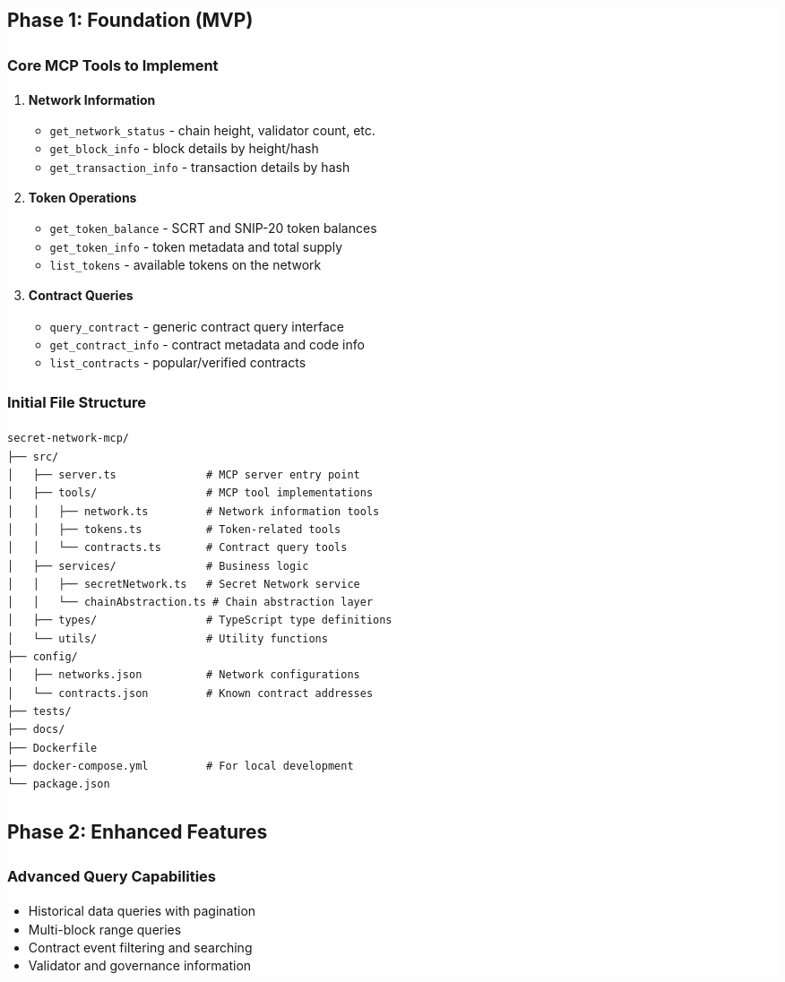 ## Phase 1: Foundation (MVP)

### Core MCP Tools to Implement
1. **Network Information**
   - `get_network_status` - chain height, validator count, etc.
   - `get_block_info` - block details by height/hash
   - `get_transaction_info` - transaction details by hash

2. **Token Operations**
   - `get_token_balance` - SCRT and SNIP-20 token balances
   - `get_token_info` - token metadata and total supply
   - `list_tokens` - available tokens on the network

3. **Contract Queries**
   - `query_contract` - generic contract query interface
   - `get_contract_info` - contract metadata and code info
   - `list_contracts` - popular/verified contracts

### Initial File Structure
```
secret-network-mcp/
├── src/
│   ├── server.ts              # MCP server entry point
│   ├── tools/                 # MCP tool implementations
│   │   ├── network.ts         # Network information tools
│   │   ├── tokens.ts          # Token-related tools
│   │   └── contracts.ts       # Contract query tools
│   ├── services/              # Business logic
│   │   ├── secretNetwork.ts   # Secret Network service
│   │   └── chainAbstraction.ts # Chain abstraction layer
│   ├── types/                 # TypeScript type definitions
│   └── utils/                 # Utility functions
├── config/
│   ├── networks.json          # Network configurations
│   └── contracts.json         # Known contract addresses
├── tests/
├── docs/
├── Dockerfile
├── docker-compose.yml         # For local development
└── package.json
```

## Phase 2: Enhanced Features

### Advanced Query Capabilities
- Historical data queries with pagination
- Multi-block range queries
- Contract event filtering and searching
- Validator and governance information
